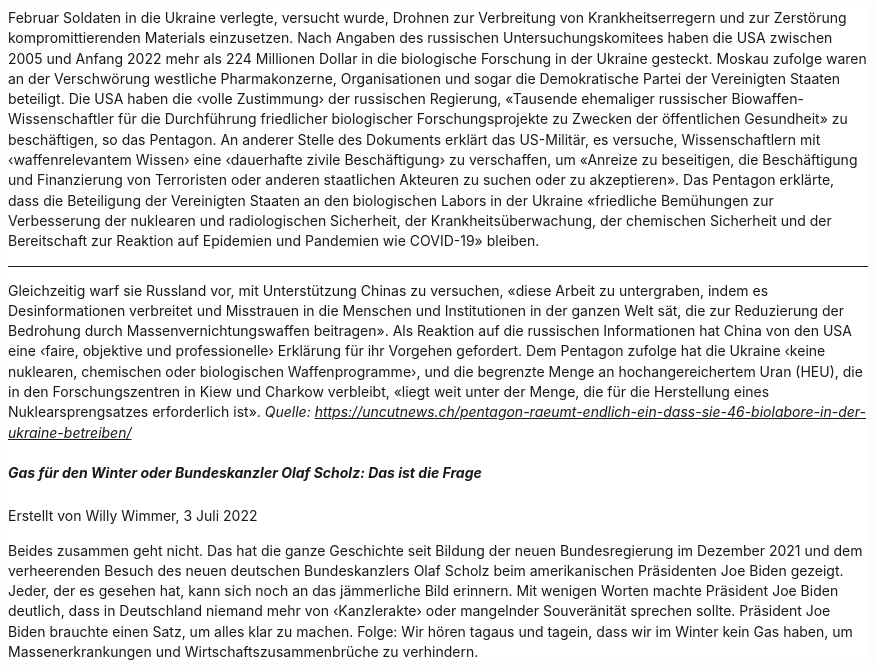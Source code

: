 Februar Soldaten in die Ukraine verlegte, versucht wurde, Drohnen zur Verbreitung von Krankheitserregern
und zur Zerstörung kompromittierenden Materials einzusetzen.
Nach Angaben des russischen Untersuchungskomitees haben die USA zwischen 2005 und Anfang 2022
mehr als 224 Millionen Dollar in die biologische Forschung in der Ukraine gesteckt. Moskau zufolge waren
an der Verschwörung westliche Pharmakonzerne, Organisationen und sogar die Demokratische Partei der
Vereinigten Staaten beteiligt.
Die USA haben die ‹volle Zustimmung› der russischen Regierung, «Tausende ehemaliger russischer Biowaffen-Wissenschaftler für die Durchführung friedlicher biologischer Forschungsprojekte zu Zwecken der
öffentlichen Gesundheit» zu beschäftigen, so das Pentagon.
An anderer Stelle des Dokuments erklärt das US-Militär, es versuche, Wissenschaftlern mit ‹waffenrelevantem Wissen› eine ‹dauerhafte zivile Beschäftigung› zu verschaffen, um «Anreize zu beseitigen, die Beschäftigung und Finanzierung von Terroristen oder anderen staatlichen Akteuren zu suchen oder zu akzeptieren».
Das Pentagon erklärte, dass die Beteiligung der Vereinigten Staaten an den biologischen Labors in der
Ukraine «friedliche Bemühungen zur Verbesserung der nuklearen und radiologischen Sicherheit, der Krankheitsüberwachung, der chemischen Sicherheit und der Bereitschaft zur Reaktion auf Epidemien und Pandemien wie COVID-19» bleiben.


-----

Gleichzeitig warf sie Russland vor, mit Unterstützung Chinas zu versuchen, «diese Arbeit zu untergraben,
indem es Desinformationen verbreitet und Misstrauen in die Menschen und Institutionen in der ganzen
Welt sät, die zur Reduzierung der Bedrohung durch Massenvernichtungswaffen beitragen».
Als Reaktion auf die russischen Informationen hat China von den USA eine ‹faire, objektive und professionelle› Erklärung für ihr Vorgehen gefordert.
Dem Pentagon zufolge hat die Ukraine ‹keine nuklearen, chemischen oder biologischen Waffenprogramme›, und die begrenzte Menge an hochangereichertem Uran (HEU), die in den Forschungszentren in Kiew
und Charkow verbleibt, «liegt weit unter der Menge, die für die Herstellung eines Nuklearsprengsatzes erforderlich ist».
_Quelle: https://uncutnews.ch/pentagon-raeumt-endlich-ein-dass-sie-46-biolabore-in-der-ukraine-betreiben/_

##### Gas für den Winter oder Bundeskanzler Olaf Scholz: Das ist die Frage

Erstellt von Willy Wimmer, 3 Juli 2022

Beides zusammen geht nicht. Das hat die ganze Geschichte seit Bildung der neuen Bundesregierung im
Dezember 2021 und dem verheerenden Besuch des neuen deutschen Bundeskanzlers Olaf Scholz beim
amerikanischen Präsidenten Joe Biden gezeigt. Jeder, der es gesehen hat, kann sich noch an das jämmerliche Bild erinnern. Mit wenigen Worten machte Präsident Joe Biden deutlich, dass in Deutschland niemand
mehr von ‹Kanzlerakte› oder mangelnder Souveränität sprechen sollte. Präsident Joe Biden brauchte einen
Satz, um alles klar zu machen. Folge: Wir hören tagaus und tagein, dass wir im Winter kein Gas haben, um
Massenerkrankungen und Wirtschaftszusammenbrüche zu verhindern.
